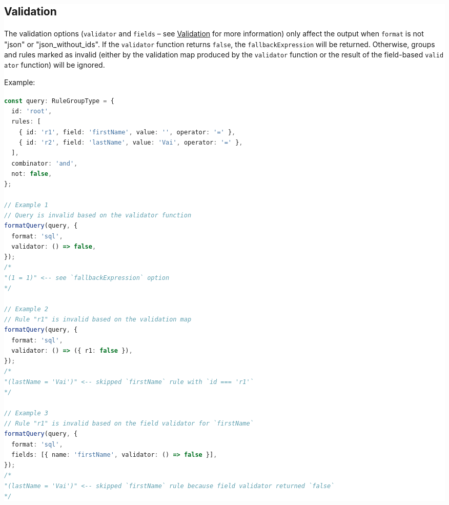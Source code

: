 ## Validation

The validation options (`validator` and `fields` – see [Validation](./validation) for more information) only affect the output when `format` is not "json" or "json_without_ids". If the `validator` function returns `false`, the `fallbackExpression` will be returned. Otherwise, groups and rules marked as invalid (either by the validation map produced by the `validator` function or the result of the field-based `validator` function) will be ignored.

Example:

```ts
const query: RuleGroupType = {
  id: 'root',
  rules: [
    { id: 'r1', field: 'firstName', value: '', operator: '=' },
    { id: 'r2', field: 'lastName', value: 'Vai', operator: '=' },
  ],
  combinator: 'and',
  not: false,
};

// Example 1
// Query is invalid based on the validator function
formatQuery(query, {
  format: 'sql',
  validator: () => false,
});
/*
"(1 = 1)" <-- see `fallbackExpression` option
*/

// Example 2
// Rule "r1" is invalid based on the validation map
formatQuery(query, {
  format: 'sql',
  validator: () => ({ r1: false }),
});
/*
"(lastName = 'Vai')" <-- skipped `firstName` rule with `id === 'r1'`
*/

// Example 3
// Rule "r1" is invalid based on the field validator for `firstName`
formatQuery(query, {
  format: 'sql',
  fields: [{ name: 'firstName', validator: () => false }],
});
/*
"(lastName = 'Vai')" <-- skipped `firstName` rule because field validator returned `false`
*/
```
